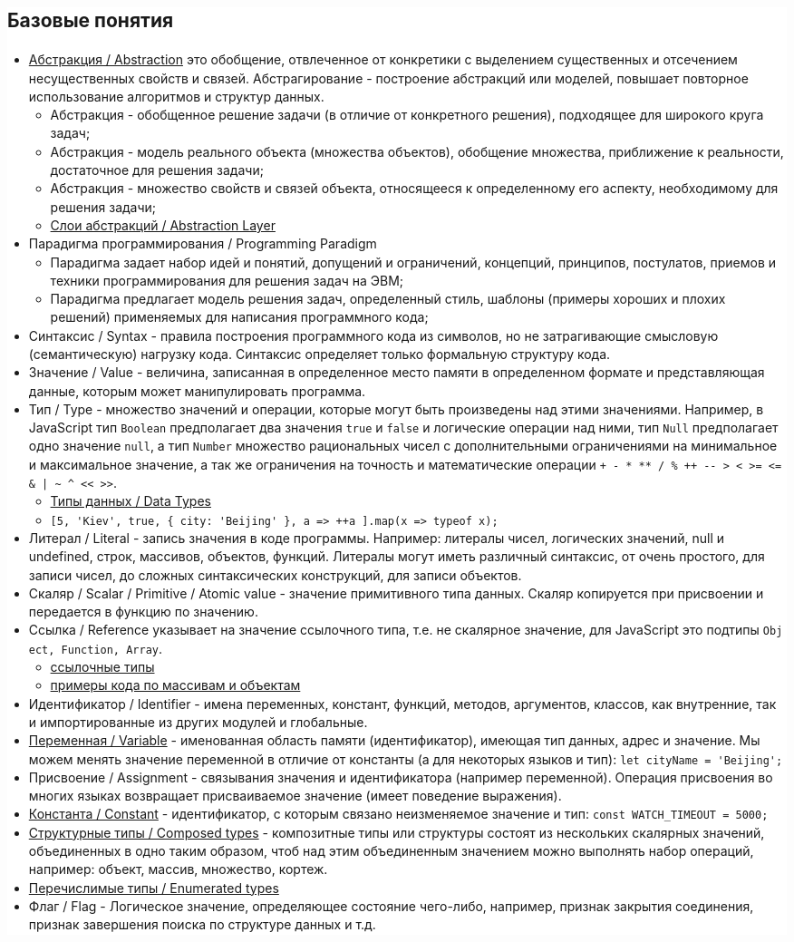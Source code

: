 ## Базовые понятия

- [Абстракция / Abstraction](https://github.com/HowProgrammingWorks/Reusable)
  это обобщение, отвлеченное от конкретики с выделением существенных и отсечением
  несущественных свойств и связей. Абстрагирование - построение абстракций или
  моделей, повышает повторное использование алгоритмов и структур данных.
    - Абстракция - обобщенное решение задачи (в отличие от конкретного решения),
      подходящее для широкого круга задач;
    - Абстракция - модель реального объекта (множества объектов), обобщение
      множества, приближение к реальности, достаточное для решения задачи;
    - Абстракция - множество свойств и связей объекта, относящееся к определенному
      его аспекту, необходимому для решения задачи;
    - [Слои абстракций / Abstraction Layer](https://github.com/HowProgrammingWorks/AbstractionLayers)
- Парадигма программирования / Programming Paradigm
    - Парадигма задает набор идей и понятий, допущений и ограничений, концепций,
      принципов, постулатов, приемов и техники программирования для решения задач
      на ЭВМ;
    - Парадигма предлагает модель решения задач, определенный стиль, шаблоны
      (примеры хороших и плохих решений) применяемых для написания программного кода;
- Синтаксис / Syntax - правила построения программного кода из символов, но не
  затрагивающие смысловую (семантическую) нагрузку кода. Синтаксис определяет
  только формальную структуру кода.
- Значение / Value - величина, записанная в определенное место памяти в
  определенном формате и представляющая данные, которым может манипулировать
  программа.
- Тип / Type - множество значений и операции, которые могут быть произведены над
  этими значениями. Например, в JavaScript тип `Boolean` предполагает два значения
  `true` и `false` и логические операции над ними, тип  `Null` предполагает одно
  значение `null`, а тип `Number` множество рациональных чисел с дополнительными
  ограничениями на минимальное и максимальное значение, а так же ограничения на
  точность и математические операции `+ - * ** / % ++ -- > < >= <= & | ~ ^ << >>`.
    - [Типы данных / Data Types](https://github.com/HowProgrammingWorks/DataTypes)
    - `[5, 'Kiev', true, { city: 'Beijing' }, a => ++a ].map(x => typeof x);`
- Литерал / Literal - запись значения в коде программы. Например: литералы чисел,
  логических значений, null и undefined, строк, массивов, объектов, функций.
  Литералы могут иметь различный синтаксис, от очень простого, для записи чисел,
  до сложных синтаксических конструкций, для записи объектов.
- Скаляр / Scalar / Primitive / Atomic value - значение примитивного типа данных.
  Скаляр копируется при присвоении и передается в функцию по значению.
- Ссылка / Reference указывает на значение ссылочного типа, т.е. не скалярное
  значение, для JavaScript это подтипы `Object, Function, Array`.
    - [ссылочные типы](https://github.com/HowProgrammingWorks/DataTypes)
    - [примеры кода по массивам и объектам](https://github.com/HowProgrammingWorks/DataStructures)
- Идентификатор / Identifier - имена переменных, констант, функций, методов,
  аргументов, классов, как внутренние, так и импортированные из других модулей и
  глобальные.
- [Переменная / Variable](https://github.com/HowProgrammingWorks/DataTypes) -
  именованная область памяти (идентификатор), имеющая тип данных, адрес и
  значение. Мы можем менять значение переменной в отличие от константы (а для
  некоторых языков и тип): `let cityName = 'Beijing';`
- Присвоение / Assignment - связывания значения и идентификатора (например
  переменной). Операция присвоения во многих языках возвращает присваиваемое
  значение (имеет поведение выражения).
- [Константа / Constant](https://github.com/HowProgrammingWorks/DataTypes) -
  идентификатор, с которым связано неизменяемое значение и тип:
  `const WATCH_TIMEOUT = 5000;`
- [Структурные типы / Composed types](https://github.com/HowProgrammingWorks/DataTypes) -
  композитные типы или структуры состоят из нескольких скалярных значений,
  объединенных в одно таким образом, чтоб над этим объединенным значением можно
  выполнять набор операций, например: объект, массив, множество, кортеж.
- [Перечислимые типы / Enumerated types](https://github.com/HowProgrammingWorks/Enum)
- Флаг / Flag - Логическое значение, определяющее состояние чего-либо, например,
  признак закрытия соединения, признак завершения поиска по структуре данных и т.д.